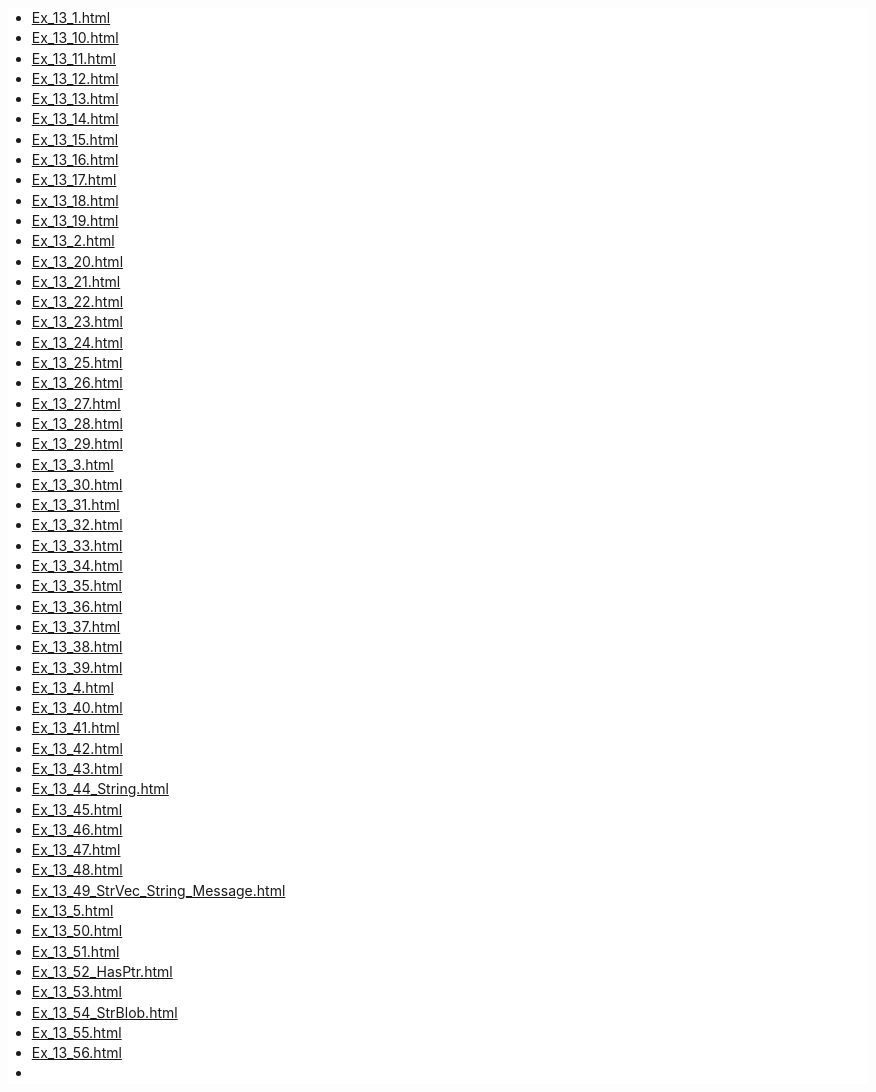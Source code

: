 <ul><li><a href = "./codes/Part_3_ToolsForClassAuthors/Chapter_13_CopyControl/Ex_13_1.html">Ex_13_1.html</a></li><li><a href = "./codes/Part_3_ToolsForClassAuthors/Chapter_13_CopyControl/Ex_13_10.html">Ex_13_10.html</a></li><li><a href = "./codes/Part_3_ToolsForClassAuthors/Chapter_13_CopyControl/Ex_13_11.html">Ex_13_11.html</a></li><li><a href = "./codes/Part_3_ToolsForClassAuthors/Chapter_13_CopyControl/Ex_13_12.html">Ex_13_12.html</a></li><li><a href = "./codes/Part_3_ToolsForClassAuthors/Chapter_13_CopyControl/Ex_13_13.html">Ex_13_13.html</a></li><li><a href = "./codes/Part_3_ToolsForClassAuthors/Chapter_13_CopyControl/Ex_13_14.html">Ex_13_14.html</a></li><li><a href = "./codes/Part_3_ToolsForClassAuthors/Chapter_13_CopyControl/Ex_13_15.html">Ex_13_15.html</a></li><li><a href = "./codes/Part_3_ToolsForClassAuthors/Chapter_13_CopyControl/Ex_13_16.html">Ex_13_16.html</a></li><li><a href = "./codes/Part_3_ToolsForClassAuthors/Chapter_13_CopyControl/Ex_13_17.html">Ex_13_17.html</a></li><li><a href = "./codes/Part_3_ToolsForClassAuthors/Chapter_13_CopyControl/Ex_13_18.html">Ex_13_18.html</a></li><li><a href = "./codes/Part_3_ToolsForClassAuthors/Chapter_13_CopyControl/Ex_13_19.html">Ex_13_19.html</a></li><li><a href = "./codes/Part_3_ToolsForClassAuthors/Chapter_13_CopyControl/Ex_13_2.html">Ex_13_2.html</a></li><li><a href = "./codes/Part_3_ToolsForClassAuthors/Chapter_13_CopyControl/Ex_13_20.html">Ex_13_20.html</a></li><li><a href = "./codes/Part_3_ToolsForClassAuthors/Chapter_13_CopyControl/Ex_13_21.html">Ex_13_21.html</a></li><li><a href = "./codes/Part_3_ToolsForClassAuthors/Chapter_13_CopyControl/Ex_13_22.html">Ex_13_22.html</a></li><li><a href = "./codes/Part_3_ToolsForClassAuthors/Chapter_13_CopyControl/Ex_13_23.html">Ex_13_23.html</a></li><li><a href = "./codes/Part_3_ToolsForClassAuthors/Chapter_13_CopyControl/Ex_13_24.html">Ex_13_24.html</a></li><li><a href = "./codes/Part_3_ToolsForClassAuthors/Chapter_13_CopyControl/Ex_13_25.html">Ex_13_25.html</a></li><li><a href = "./codes/Part_3_ToolsForClassAuthors/Chapter_13_CopyControl/Ex_13_26.html">Ex_13_26.html</a></li><li><a href = "./codes/Part_3_ToolsForClassAuthors/Chapter_13_CopyControl/Ex_13_27.html">Ex_13_27.html</a></li><li><a href = "./codes/Part_3_ToolsForClassAuthors/Chapter_13_CopyControl/Ex_13_28.html">Ex_13_28.html</a></li><li><a href = "./codes/Part_3_ToolsForClassAuthors/Chapter_13_CopyControl/Ex_13_29.html">Ex_13_29.html</a></li><li><a href = "./codes/Part_3_ToolsForClassAuthors/Chapter_13_CopyControl/Ex_13_3.html">Ex_13_3.html</a></li><li><a href = "./codes/Part_3_ToolsForClassAuthors/Chapter_13_CopyControl/Ex_13_30.html">Ex_13_30.html</a></li><li><a href = "./codes/Part_3_ToolsForClassAuthors/Chapter_13_CopyControl/Ex_13_31.html">Ex_13_31.html</a></li><li><a href = "./codes/Part_3_ToolsForClassAuthors/Chapter_13_CopyControl/Ex_13_32.html">Ex_13_32.html</a></li><li><a href = "./codes/Part_3_ToolsForClassAuthors/Chapter_13_CopyControl/Ex_13_33.html">Ex_13_33.html</a></li><li><a href = "./codes/Part_3_ToolsForClassAuthors/Chapter_13_CopyControl/Ex_13_34.html">Ex_13_34.html</a></li><li><a href = "./codes/Part_3_ToolsForClassAuthors/Chapter_13_CopyControl/Ex_13_35.html">Ex_13_35.html</a></li><li><a href = "./codes/Part_3_ToolsForClassAuthors/Chapter_13_CopyControl/Ex_13_36.html">Ex_13_36.html</a></li><li><a href = "./codes/Part_3_ToolsForClassAuthors/Chapter_13_CopyControl/Ex_13_37.html">Ex_13_37.html</a></li><li><a href = "./codes/Part_3_ToolsForClassAuthors/Chapter_13_CopyControl/Ex_13_38.html">Ex_13_38.html</a></li><li><a href = "./codes/Part_3_ToolsForClassAuthors/Chapter_13_CopyControl/Ex_13_39.html">Ex_13_39.html</a></li><li><a href = "./codes/Part_3_ToolsForClassAuthors/Chapter_13_CopyControl/Ex_13_4.html">Ex_13_4.html</a></li><li><a href = "./codes/Part_3_ToolsForClassAuthors/Chapter_13_CopyControl/Ex_13_40.html">Ex_13_40.html</a></li><li><a href = "./codes/Part_3_ToolsForClassAuthors/Chapter_13_CopyControl/Ex_13_41.html">Ex_13_41.html</a></li><li><a href = "./codes/Part_3_ToolsForClassAuthors/Chapter_13_CopyControl/Ex_13_42.html">Ex_13_42.html</a></li><li><a href = "./codes/Part_3_ToolsForClassAuthors/Chapter_13_CopyControl/Ex_13_43.html">Ex_13_43.html</a></li><li><a href = "./codes/Part_3_ToolsForClassAuthors/Chapter_13_CopyControl/Ex_13_44_String.html">Ex_13_44_String.html</a></li><li><a href = "./codes/Part_3_ToolsForClassAuthors/Chapter_13_CopyControl/Ex_13_45.html">Ex_13_45.html</a></li><li><a href = "./codes/Part_3_ToolsForClassAuthors/Chapter_13_CopyControl/Ex_13_46.html">Ex_13_46.html</a></li><li><a href = "./codes/Part_3_ToolsForClassAuthors/Chapter_13_CopyControl/Ex_13_47.html">Ex_13_47.html</a></li><li><a href = "./codes/Part_3_ToolsForClassAuthors/Chapter_13_CopyControl/Ex_13_48.html">Ex_13_48.html</a></li><li><a href = "./codes/Part_3_ToolsForClassAuthors/Chapter_13_CopyControl/Ex_13_49_StrVec_String_Message.html">Ex_13_49_StrVec_String_Message.html</a></li><li><a href = "./codes/Part_3_ToolsForClassAuthors/Chapter_13_CopyControl/Ex_13_5.html">Ex_13_5.html</a></li><li><a href = "./codes/Part_3_ToolsForClassAuthors/Chapter_13_CopyControl/Ex_13_50.html">Ex_13_50.html</a></li><li><a href = "./codes/Part_3_ToolsForClassAuthors/Chapter_13_CopyControl/Ex_13_51.html">Ex_13_51.html</a></li><li><a href = "./codes/Part_3_ToolsForClassAuthors/Chapter_13_CopyControl/Ex_13_52_HasPtr.html">Ex_13_52_HasPtr.html</a></li><li><a href = "./codes/Part_3_ToolsForClassAuthors/Chapter_13_CopyControl/Ex_13_53.html">Ex_13_53.html</a></li><li><a href = "./codes/Part_3_ToolsForClassAuthors/Chapter_13_CopyControl/Ex_13_54_StrBlob.html">Ex_13_54_StrBlob.html</a></li><li><a href = "./codes/Part_3_ToolsForClassAuthors/Chapter_13_CopyControl/Ex_13_55.html">Ex_13_55.html</a></li><li><a href = "./codes/Part_3_ToolsForClassAuthors/Chapter_13_CopyControl/Ex_13_56.html">Ex_13_56.html</a></li><li>